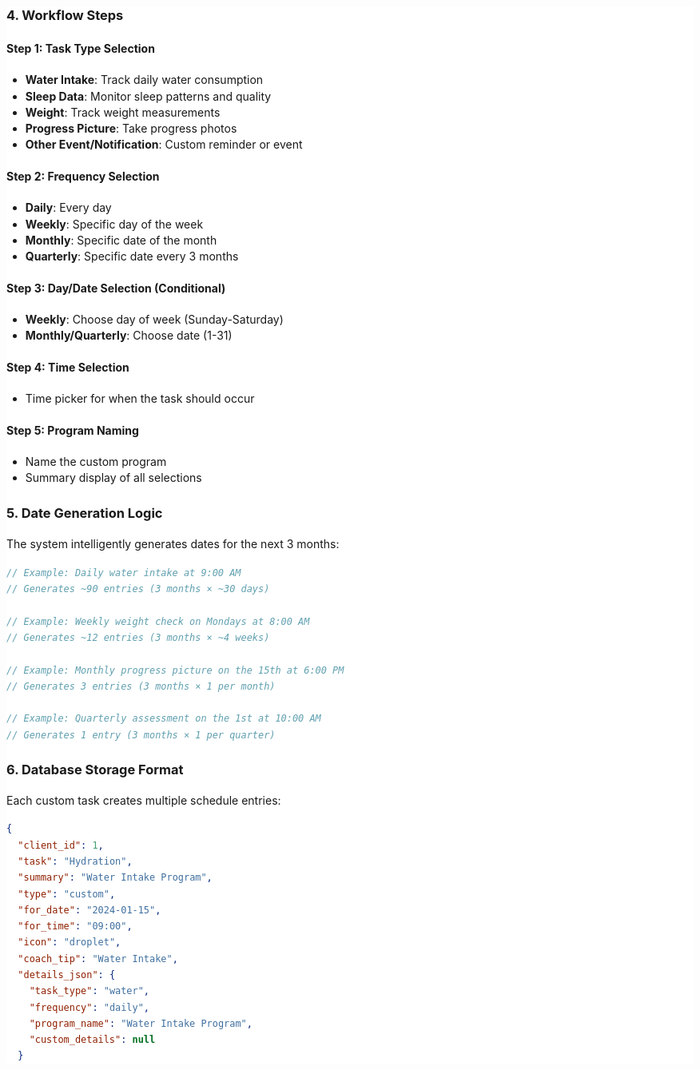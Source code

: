 
### 4. Workflow Steps

#### Step 1: Task Type Selection
- **Water Intake**: Track daily water consumption
- **Sleep Data**: Monitor sleep patterns and quality  
- **Weight**: Track weight measurements
- **Progress Picture**: Take progress photos
- **Other Event/Notification**: Custom reminder or event

#### Step 2: Frequency Selection
- **Daily**: Every day
- **Weekly**: Specific day of the week
- **Monthly**: Specific date of the month
- **Quarterly**: Specific date every 3 months

#### Step 3: Day/Date Selection (Conditional)
- **Weekly**: Choose day of week (Sunday-Saturday)
- **Monthly/Quarterly**: Choose date (1-31)

#### Step 4: Time Selection
- Time picker for when the task should occur

#### Step 5: Program Naming
- Name the custom program
- Summary display of all selections

### 5. Date Generation Logic

The system intelligently generates dates for the next 3 months:

```javascript
// Example: Daily water intake at 9:00 AM
// Generates ~90 entries (3 months × ~30 days)

// Example: Weekly weight check on Mondays at 8:00 AM  
// Generates ~12 entries (3 months × ~4 weeks)

// Example: Monthly progress picture on the 15th at 6:00 PM
// Generates 3 entries (3 months × 1 per month)

// Example: Quarterly assessment on the 1st at 10:00 AM
// Generates 1 entry (3 months × 1 per quarter)
```

### 6. Database Storage Format

Each custom task creates multiple schedule entries:

```json
{
  "client_id": 1,
  "task": "Hydration",
  "summary": "Water Intake Program", 
  "type": "custom",
  "for_date": "2024-01-15",
  "for_time": "09:00",
  "icon": "droplet",
  "coach_tip": "Water Intake",
  "details_json": {
    "task_type": "water",
    "frequency": "daily", 
    "program_name": "Water Intake Program",
    "custom_details": null
  }
```